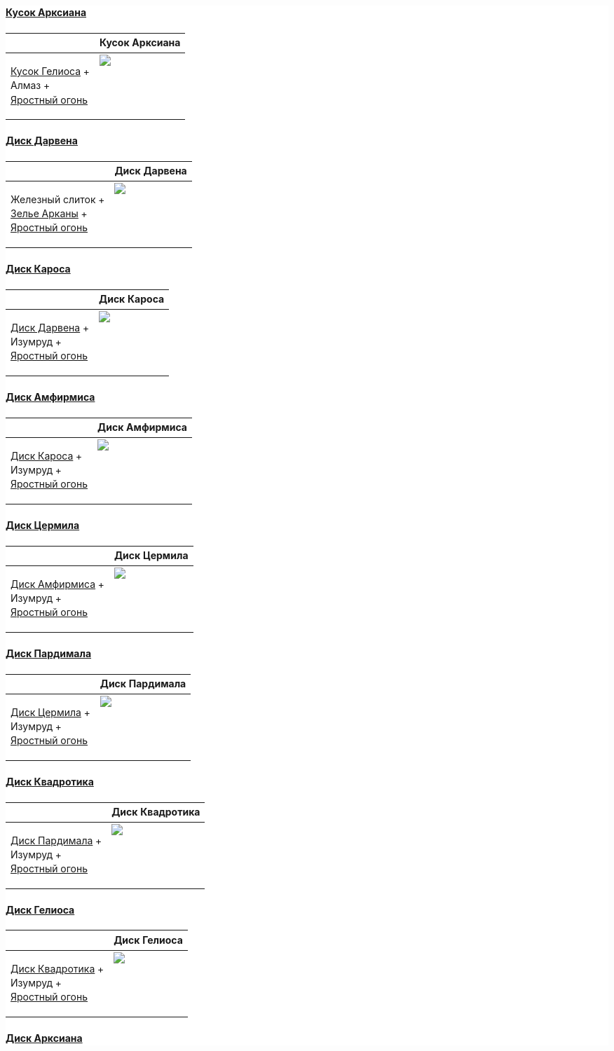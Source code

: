 #### [Кусок Арксиана](arksiane\_lump.md)

| ㅤ                                                                                                             | Кусок Арксиана                                |
| ------------------------------------------------------------------------------------------------------------- | --------------------------------------------- |
| <p><a href="heliosis_lump.md">Кусок Гелиоса</a> +<br>Алмаз +<br><a href="fury_fire.md">Яростный огонь</a></p> | ![](../../.gitbook/assets/arksiane\_lump.png) |

#### [Диск Дарвена](darven\_disk.md)

| ㅤ                                                                                                                           | Диск Дарвена                                |
| --------------------------------------------------------------------------------------------------------------------------- | ------------------------------------------- |
| <p>Железный слиток +<br><a href="weak_arcana_potion.md">Зелье Арканы</a> +<br><a href="fury_fire.md">Яростный огонь</a></p> | ![](../../.gitbook/assets/darven\_disk.png) |

#### [Диск Кароса](karos\_disk.md)

| ㅤ                                                                                                            | Диск Кароса                                |
| ------------------------------------------------------------------------------------------------------------ | ------------------------------------------ |
| <p><a href="darven_disk.md">Диск Дарвена</a> +<br>Изумруд +<br><a href="fury_fire.md">Яростный огонь</a></p> | ![](../../.gitbook/assets/karos\_disk.png) |

#### [Диск Амфирмиса](amthirmis\_disk.md)

| ㅤ                                                                                                          | Диск Амфирмиса                                 |
| ---------------------------------------------------------------------------------------------------------- | ---------------------------------------------- |
| <p><a href="karos_disk.md">Диск Кароса</a> +<br>Изумруд +<br><a href="fury_fire.md">Яростный огонь</a></p> | ![](../../.gitbook/assets/amthirmis\_disk.png) |

#### [Диск Цермила](cermile\_disk.md)

| ㅤ                                                                                                                 | Диск Цермила                                 |
| ----------------------------------------------------------------------------------------------------------------- | -------------------------------------------- |
| <p><a href="amthirmis_disk.md">Диск Амфирмиса</a> +<br>Изумруд +<br><a href="fury_fire.md">Яростный огонь</a></p> | ![](../../.gitbook/assets/cermile\_disk.png) |

#### [Диск Пардимала](pardimal\_disk.md)

| ㅤ                                                                                                             | Диск Пардимала                                |
| ------------------------------------------------------------------------------------------------------------- | --------------------------------------------- |
| <p><a href="cermile_disk.md">Диск Цермила</a> +<br>Изумруд +<br><a href="fury_fire.md">Яростный огонь</a></p> | ![](../../.gitbook/assets/pardimal\_disk.png) |

#### [Диск Квадротика](quadrotic\_disk.md)

| ㅤ                                                                                                                | Диск Квадротика                                |
| ---------------------------------------------------------------------------------------------------------------- | ---------------------------------------------- |
| <p><a href="pardimal_disk.md">Диск Пардимала</a> +<br>Изумруд +<br><a href="fury_fire.md">Яростный огонь</a></p> | ![](../../.gitbook/assets/quadrotic\_disk.png) |

#### [Диск Гелиоса](heliosis\_disk.md)

| ㅤ                                                                                                                  | Диск Гелиоса                                  |
| ------------------------------------------------------------------------------------------------------------------ | --------------------------------------------- |
| <p><a href="quadrotic_disk.md">Диск Квадротика</a> +<br>Изумруд +<br><a href="fury_fire.md">Яростный огонь</a></p> | ![](../../.gitbook/assets/heliosis\_disk.png) |

#### [Диск Арксиана](arksiane\_disk.md)
